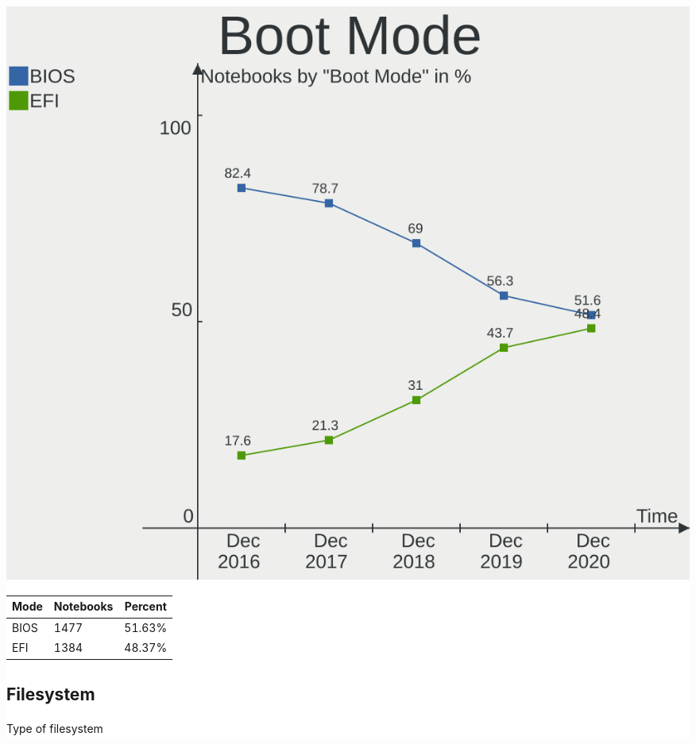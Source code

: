 ![Boot Mode](./images/line_chart/os_boot_mode.svg)

| Mode | Notebooks | Percent |
|------|-----------|---------|
| BIOS | 1477      | 51.63%  |
| EFI  | 1384      | 48.37%  |

Filesystem
----------

Type of filesystem
